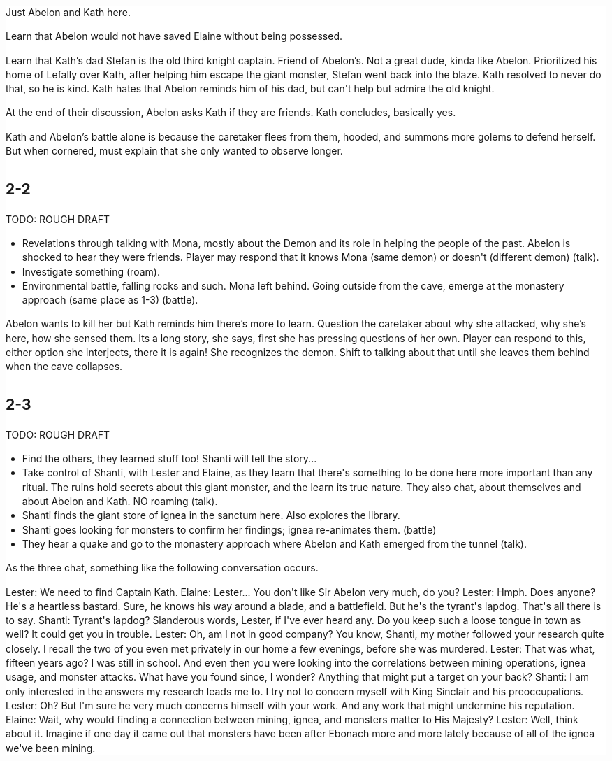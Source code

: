 Just Abelon and Kath here.

Learn that Abelon would not have saved Elaine without being possessed.

Learn that Kath’s dad Stefan is the old third knight captain. Friend of Abelon’s. Not a great dude, kinda like Abelon. Prioritized his home of Lefally over Kath, after helping him escape the giant monster, Stefan went back into the blaze. Kath resolved to never do that, so he is kind. Kath hates that Abelon reminds him of his dad, but can't help but admire the old knight.

At the end of their discussion, Abelon asks Kath if they are friends. Kath concludes, basically yes.

Kath and Abelon’s battle alone is because the caretaker flees from them, hooded, and summons more golems to defend herself. But when cornered, must explain that she only wanted to observe longer.

## 2-2

TODO: ROUGH DRAFT

- Revelations through talking with Mona, mostly about the Demon and its role in helping the people of the past. Abelon is shocked to hear they were friends. Player may respond that it knows Mona (same demon) or doesn't (different demon) (talk).
- Investigate something (roam).
- Environmental battle, falling rocks and such. Mona left behind. Going outside from the cave, emerge at the monastery approach (same place as 1-3) (battle).

Abelon wants to kill her but Kath reminds him there’s more to learn. Question the caretaker about why she attacked, why she’s here, how she sensed them. Its a long story, she says, first she has pressing questions of her own. Player can respond to this, either option she interjects, there it is again! She recognizes the demon. Shift to talking about that until she leaves them behind when the cave collapses.

## 2-3

TODO: ROUGH DRAFT

- Find the others, they learned stuff too! Shanti will tell the story...
- Take control of Shanti, with Lester and Elaine, as they learn that there's something to be done here more important than any ritual. The ruins hold secrets about this giant monster, and the learn its true nature. They also chat, about themselves and about Abelon and Kath. NO roaming (talk).
- Shanti finds the giant store of ignea in the sanctum here. Also explores the library.
- Shanti goes looking for monsters to confirm her findings; ignea re-animates them. (battle)
- They hear a quake and go to the monastery approach where Abelon and Kath emerged
from the tunnel (talk).

As the three chat, something like the following conversation occurs.

Lester: We need to find Captain Kath.
Elaine: Lester... You don't like Sir Abelon very much, do you?
Lester: Hmph. Does anyone? He's a heartless bastard. Sure, he knows his way around a blade, and a battlefield. But he's the tyrant's lapdog. That's all there is to say.
Shanti: Tyrant's lapdog? Slanderous words, Lester, if I've ever heard any. Do you keep such a loose tongue in town as well? It could get you in trouble.
Lester: Oh, am I not in good company? You know, Shanti, my mother followed your research quite closely. I recall the two of you even met privately in our home a few evenings, before she was murdered.
Lester: That was what, fifteen years ago? I was still in school. And even then you were looking into the correlations between mining operations, ignea usage, and monster attacks. What have you found since, I wonder? Anything that might put a target on your back?
Shanti: I am only interested in the answers my research leads me to. I try not to concern myself with King Sinclair and his preoccupations.
Lester: Oh? But I'm sure he very much concerns himself with your work. And any work that might undermine his reputation.
Elaine: Wait, why would finding a connection between mining, ignea, and monsters matter to His Majesty?
Lester: Well, think about it. Imagine if one day it came out that monsters have been after Ebonach more and more lately because of all of the ignea we've been mining.